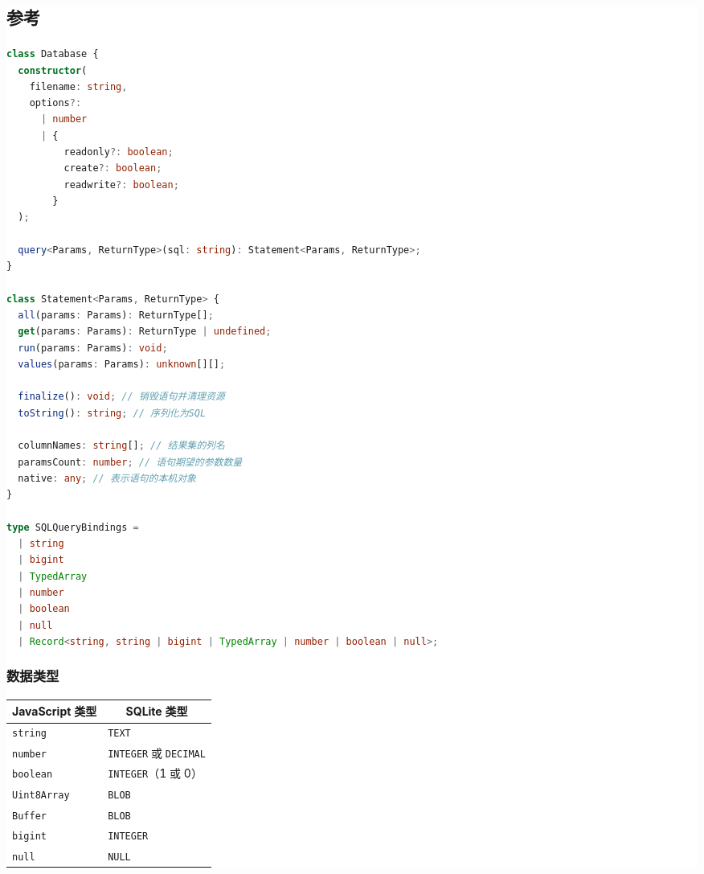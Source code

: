 </details>

## 参考

```ts
class Database {
  constructor(
    filename: string,
    options?:
      | number
      | {
          readonly?: boolean;
          create?: boolean;
          readwrite?: boolean;
        }
  );

  query<Params, ReturnType>(sql: string): Statement<Params, ReturnType>;
}

class Statement<Params, ReturnType> {
  all(params: Params): ReturnType[];
  get(params: Params): ReturnType | undefined;
  run(params: Params): void;
  values(params: Params): unknown[][];

  finalize(): void; // 销毁语句并清理资源
  toString(): string; // 序列化为SQL

  columnNames: string[]; // 结果集的列名
  paramsCount: number; // 语句期望的参数数量
  native: any; // 表示语句的本机对象
}

type SQLQueryBindings =
  | string
  | bigint
  | TypedArray
  | number
  | boolean
  | null
  | Record<string, string | bigint | TypedArray | number | boolean | null>;
```

### 数据类型

| JavaScript 类型 | SQLite 类型            |
| --------------- | ---------------------- |
| `string`        | `TEXT`                 |
| `number`        | `INTEGER` 或 `DECIMAL` |
| `boolean`       | `INTEGER`（1 或 0）    |
| `Uint8Array`    | `BLOB`                 |
| `Buffer`        | `BLOB`                 |
| `bigint`        | `INTEGER`              |
| `null`          | `NULL`                 |
